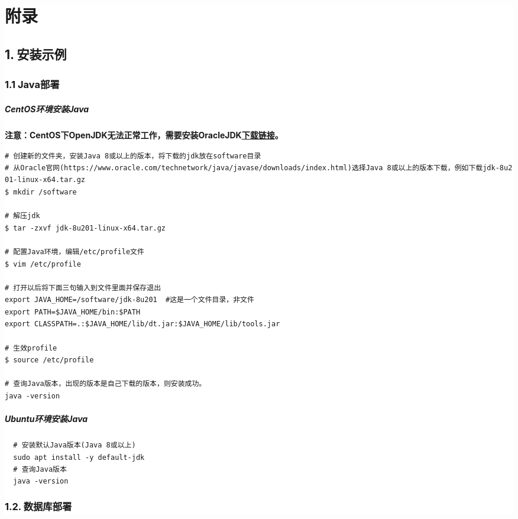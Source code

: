 # 附录

## 1. 安装示例

<span id="instal"></span>

### 1.1 Java部署

<span id="jdk"></span>

##### CentOS环境安装Java

<span id="centosjava"></span>

**注意：CentOS下OpenJDK无法正常工作，需要安装OracleJDK[下载链接](https://www.oracle.com/technetwork/java/javase/downloads/index.html)。**

```
# 创建新的文件夹，安装Java 8或以上的版本，将下载的jdk放在software目录
# 从Oracle官网(https://www.oracle.com/technetwork/java/javase/downloads/index.html)选择Java 8或以上的版本下载，例如下载jdk-8u201-linux-x64.tar.gz
$ mkdir /software

# 解压jdk
$ tar -zxvf jdk-8u201-linux-x64.tar.gz

# 配置Java环境，编辑/etc/profile文件
$ vim /etc/profile

# 打开以后将下面三句输入到文件里面并保存退出
export JAVA_HOME=/software/jdk-8u201  #这是一个文件目录，非文件
export PATH=$JAVA_HOME/bin:$PATH
export CLASSPATH=.:$JAVA_HOME/lib/dt.jar:$JAVA_HOME/lib/tools.jar

# 生效profile
$ source /etc/profile

# 查询Java版本，出现的版本是自己下载的版本，则安装成功。
java -version
```

##### Ubuntu环境安装Java

<span id="ubuntujava"></span>

```
  # 安装默认Java版本(Java 8或以上)
  sudo apt install -y default-jdk
  # 查询Java版本
  java -version
```

### 1.2. 数据库部署

